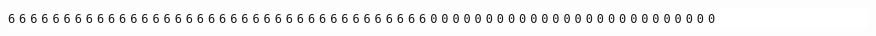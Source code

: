 <code>6</code>
<code>6</code>
<code>6</code>
<code>6</code>
<code>6</code>
<code>6</code>
<code>6</code>
<code>6</code>
<code>6</code>
<code>6</code>
<code>6</code>
<code>6</code>
<code>6</code>
<code>6</code>
<code>6</code>
<code>6</code>
<code>6</code>
<code>6</code>
<code>6</code>
<code>6</code>
<code>6</code>
<code>6</code>
<code>6</code>
<code>6</code>
<code>6</code>
<code>6</code>
<code>6</code>
<code>6</code>
<code>6</code>
<code>6</code>
<code>6</code>
<code>6</code>
<code>6</code>
<code>6</code>
<code>6</code>
<code>6</code>
<code>6</code>
<code>6</code>
<code>0</code>
<code>0</code>
<code>0</code>
<code>0</code>
<code>0</code>
<code>0</code>
<code>0</code>
<code>0</code>
<code>0</code>
<code>0</code>
<code>0</code>
<code>0</code>
<code>0</code>
<code>0</code>
<code>0</code>
<code>0</code>
<code>0</code>
<code>0</code>
<code>0</code>
<code>0</code>
<code>0</code>
<code>0</code>
<code>0</code>
<code>0</code>
<code>0</code>
<code>0</code>